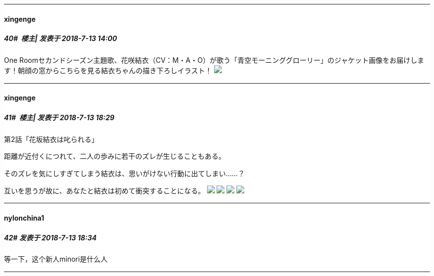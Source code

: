 



*****

####  xingenge  
##### 40#         楼主| 发表于 2018-7-13 14:00




One Roomセカンドシーズン主題歌、花咲結衣（CV：M・A・O）が歌う「青空モーニンググローリー」のジャケット画像をお届けします！朝顔の窓からこちらを見る結衣ちゃんの描き下ろしイラスト！
<img src="http://wx1.sinaimg.cn/large/740ca5e5gy1ft86yvyjr4j20xc0xcdm3.jpg" referrerpolicy="no-referrer">







*****

####  xingenge  
##### 41#         楼主| 发表于 2018-7-13 18:29




第2話「花坂結衣は叱られる」


距離が近付くにつれて、二人の歩みに若干のズレが生じることもある。

そのズレを気にしすぎてしまう結衣は、思いがけない行動に出てしまい……？

互いを思うが故に、あなたと結衣は初めて衝突することになる。
<img src="http://wx3.sinaimg.cn/large/740ca5e5gy1ft8e1l8g4rj20hs0a078i.jpg" referrerpolicy="no-referrer">
<img src="http://wx1.sinaimg.cn/large/740ca5e5gy1ft8e1l8zzrj20hs0a0jva.jpg" referrerpolicy="no-referrer">
<img src="http://wx1.sinaimg.cn/large/740ca5e5gy1ft8e1l99xsj20hs0a0gpm.jpg" referrerpolicy="no-referrer">
<img src="http://wx2.sinaimg.cn/large/740ca5e5gy1ft8e1l9mzaj20hs0a0436.jpg" referrerpolicy="no-referrer">







*****

####  nylonchina1  
##### 42#       发表于 2018-7-13 18:34




等一下，这个新人minori是什么人







*****

